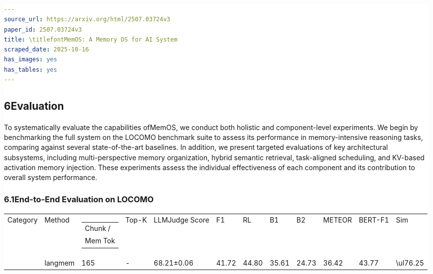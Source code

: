 ```yaml
---
source_url: https://arxiv.org/html/2507.03724v3
paper_id: 2507.03724v3
title: \titlefontMemOS: A Memory OS for AI System
scraped_date: 2025-10-16
has_images: yes
has_tables: yes
---
```


## 6Evaluation

To systematically evaluate the capabilities ofMemOS, we conduct both holistic and component-level experiments.
We begin by benchmarking the full system on the LOCOMO benchmark suite to assess its performance in memory-intensive reasoning tasks, comparing against several state-of-the-art baselines.
In addition, we present targeted evaluations of key architectural subsystems, including multi-perspective memory organization, hybrid semantic retrieval, task-aligned scheduling, and KV-based activation memory injection. These experiments assess the individual effectiveness of each component and its contribution to overall system performance.

### 6.1End-to-End Evaluation on LOCOMO

<table>
<tr>
<td>Category</td>
<td>Method</td>
<td>
<table>
<tr>
<td>Chunk /</td>
</tr>
<tr>
<td>Mem Tok</td>
</tr>
</table>
</td>
<td>Top-K</td>
<td>LLMJudge Score</td>
<td>F1</td>
<td>RL</td>
<td>B1</td>
<td>B2</td>
<td>METEOR</td>
<td>BERT-F1</td>
<td>Sim</td>
</tr>
<tr>
<td></td>
<td>langmem</td>
<td>165</td>
<td>-</td>
<td>68.21±0.06</td>
<td>41.72</td>
<td>44.80</td>
<td>35.61</td>
<td>24.73</td>
<td>36.42</td>
<td>43.77</td>
<td>
\ul76.25
</td>